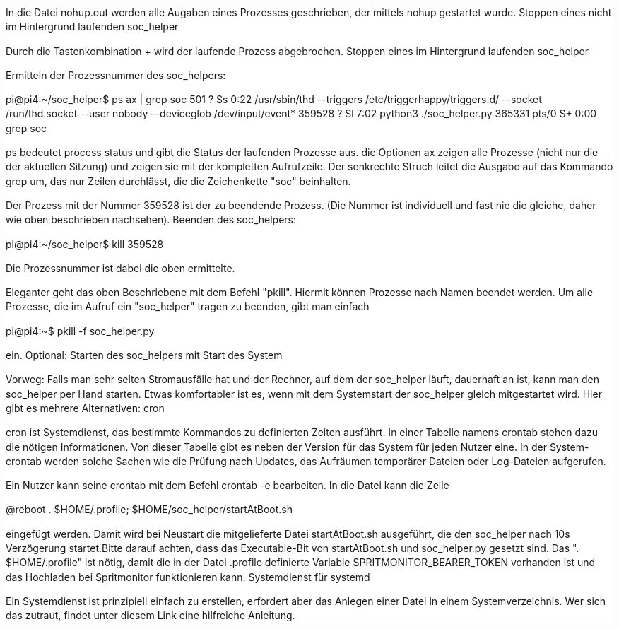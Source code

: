 In die Datei nohup.out werden alle Augaben eines Prozesses geschrieben, der mittels nohup gestartet wurde.
Stoppen eines nicht im Hintergrund laufenden soc_helper

Durch die Tastenkombination <Strg>+<C> wird der laufende Prozess abgebrochen.
Stoppen eines im Hintergrund laufenden soc_helper

Ermitteln der Prozessnummer des soc_helpers:

pi@pi4:~/soc_helper$ ps ax | grep soc
    501 ?        Ss     0:22 /usr/sbin/thd --triggers /etc/triggerhappy/triggers.d/ --socket /run/thd.socket --user nobody --deviceglob /dev/input/event*
 359528 ?        Sl     7:02 python3 ./soc_helper.py
 365331 pts/0    S+     0:00 grep soc

ps bedeutet process status und gibt die Status der laufenden Prozesse aus. die Optionen ax zeigen alle Prozesse (nicht nur die der aktuellen Sitzung) und zeigen sie mit der kompletten Aufrufzeile.  Der senkrechte Struch leitet die Ausgabe auf das Kommando grep um, das nur Zeilen durchlässt, die die Zeichenkette "soc" beinhalten.

Der Prozess mit der Nummer 359528 ist der zu beendende Prozess. (Die Nummer ist individuell und fast nie die gleiche, daher wie oben beschrieben nachsehen). Beenden des soc_helpers:

pi@pi4:~/soc_helper$ kill 359528

Die Prozessnummer ist dabei die oben ermittelte.

Eleganter geht das oben Beschriebene mit dem Befehl "pkill". Hiermit können Prozesse nach Namen beendet werden. Um alle Prozesse, die im Aufruf ein "soc_helper" tragen zu beenden, gibt man einfach

pi@pi4:~$ pkill -f soc_helper.py

ein.
Optional: Starten des soc_helpers mit Start des System

Vorweg: Falls man sehr selten Stromausfälle hat und der Rechner, auf dem der soc_helper läuft, dauerhaft an ist, kann man den soc_helper per Hand starten. Etwas komfortabler ist es, wenn mit dem Systemstart der soc_helper gleich mitgestartet wird. Hier gibt es mehrere Alternativen:
cron

cron ist Systemdienst, das bestimmte Kommandos zu definierten Zeiten ausführt. In einer Tabelle namens crontab stehen dazu die nötigen Informationen. Von dieser Tabelle gibt es neben der Version für das System für jeden Nutzer eine. In der System-crontab werden solche Sachen wie die Prüfung nach Updates, das Aufräumen temporärer Dateien oder Log-Dateien aufgerufen.

Ein Nutzer kann seine crontab mit dem Befehl crontab -e bearbeiten. In die Datei kann die Zeile

@reboot . $HOME/.profile; $HOME/soc_helper/startAtBoot.sh

eingefügt werden. Damit wird bei Neustart die mitgelieferte Datei startAtBoot.sh ausgeführt, die den soc_helper nach 10s Verzögerung startet.Bitte  darauf achten, dass das Executable-Bit von startAtBoot.sh und soc_helper.py gesetzt sind. Das ". $HOME/.profile" ist nötig, damit die in der Datei .profile definierte Variable SPRITMONITOR_BEARER_TOKEN vorhanden ist und das Hochladen bei Spritmonitor funktionieren kann.
Systemdienst für systemd

Ein Systemdienst ist prinzipiell einfach zu erstellen, erfordert aber das Anlegen einer Datei in einem Systemverzeichnis. Wer sich das zutraut, findet unter diesem Link eine hilfreiche Anleitung.
